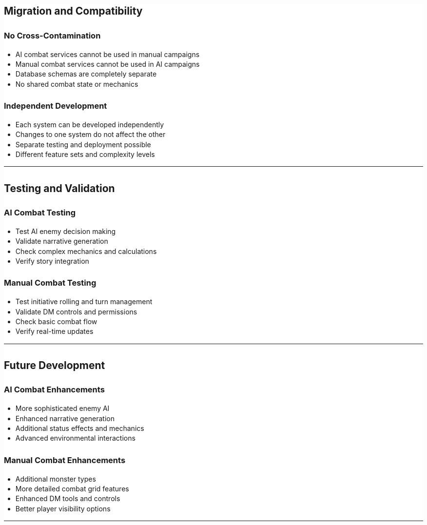 
## Migration and Compatibility

### No Cross-Contamination
- AI combat services cannot be used in manual campaigns
- Manual combat services cannot be used in AI campaigns
- Database schemas are completely separate
- No shared combat state or mechanics

### Independent Development
- Each system can be developed independently
- Changes to one system do not affect the other
- Separate testing and deployment possible
- Different feature sets and complexity levels

---

## Testing and Validation

### AI Combat Testing
- Test AI enemy decision making
- Validate narrative generation
- Check complex mechanics and calculations
- Verify story integration

### Manual Combat Testing
- Test initiative rolling and turn management
- Validate DM controls and permissions
- Check basic combat flow
- Verify real-time updates

---

## Future Development

### AI Combat Enhancements
- More sophisticated enemy AI
- Enhanced narrative generation
- Additional status effects and mechanics
- Advanced environmental interactions

### Manual Combat Enhancements
- Additional monster types
- More detailed combat grid features
- Enhanced DM tools and controls
- Better player visibility options

---
